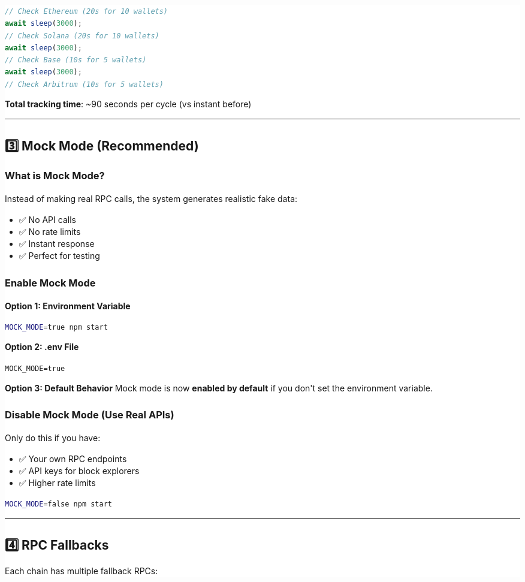 ```javascript
// Check Ethereum (20s for 10 wallets)
await sleep(3000);
// Check Solana (20s for 10 wallets)
await sleep(3000);
// Check Base (10s for 5 wallets)
await sleep(3000);
// Check Arbitrum (10s for 5 wallets)
```

**Total tracking time**: ~90 seconds per cycle (vs instant before)

---

## 3️⃣ Mock Mode (Recommended)

### What is Mock Mode?

Instead of making real RPC calls, the system generates realistic fake data:
- ✅ No API calls
- ✅ No rate limits
- ✅ Instant response
- ✅ Perfect for testing

### Enable Mock Mode

**Option 1: Environment Variable**
```bash
MOCK_MODE=true npm start
```

**Option 2: .env File**
```
MOCK_MODE=true
```

**Option 3: Default Behavior**
Mock mode is now **enabled by default** if you don't set the environment variable.

### Disable Mock Mode (Use Real APIs)

Only do this if you have:
- ✅ Your own RPC endpoints
- ✅ API keys for block explorers
- ✅ Higher rate limits

```bash
MOCK_MODE=false npm start
```

---

## 4️⃣ RPC Fallbacks

Each chain has multiple fallback RPCs:
